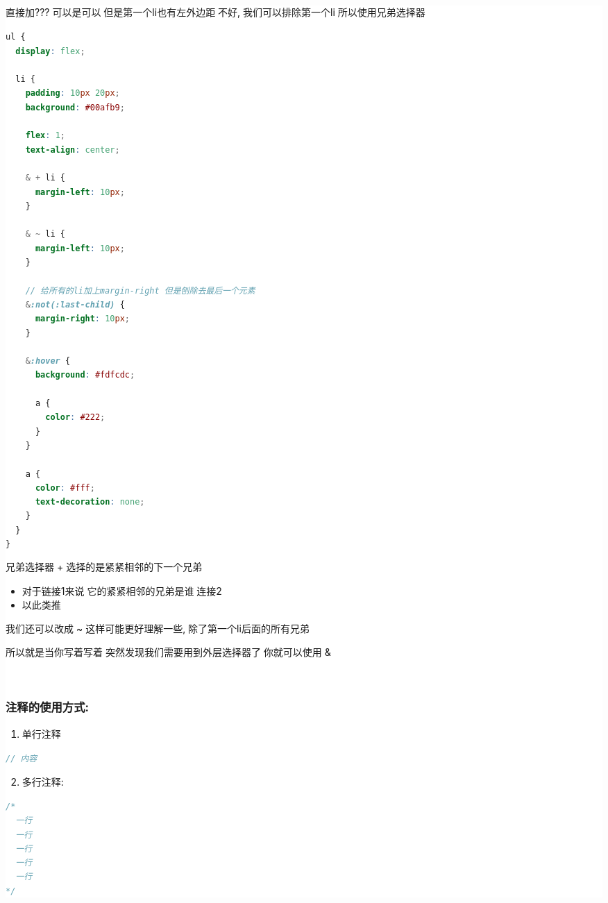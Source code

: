 直接加??? 可以是可以 但是第一个li也有左外边距 不好, 我们可以排除第一个li 所以使用兄弟选择器

```scss
ul {
  display: flex;

  li {
    padding: 10px 20px;
    background: #00afb9;

    flex: 1;
    text-align: center;

    & + li {
      margin-left: 10px;
    }

    & ~ li {
      margin-left: 10px;
    }

    // 给所有的li加上margin-right 但是刨除去最后一个元素
    &:not(:last-child) {
      margin-right: 10px;
    }

    &:hover {
      background: #fdfcdc;
      
      a {
        color: #222;
      }
    }

    a {
      color: #fff;
      text-decoration: none;
    }
  }
}
```

兄弟选择器 + 选择的是紧紧相邻的下一个兄弟
- 对于链接1来说 它的紧紧相邻的兄弟是谁 连接2
- 以此类推

我们还可以改成 ~ 这样可能更好理解一些, 除了第一个li后面的所有兄弟

所以就是当你写着写着 突然发现我们需要用到外层选择器了 你就可以使用 &

<br>

### 注释的使用方式:
1. 单行注释
```scss
// 内容
```
2. 多行注释:
```scss
/*
  一行
  一行
  一行
  一行
  一行
*/
```